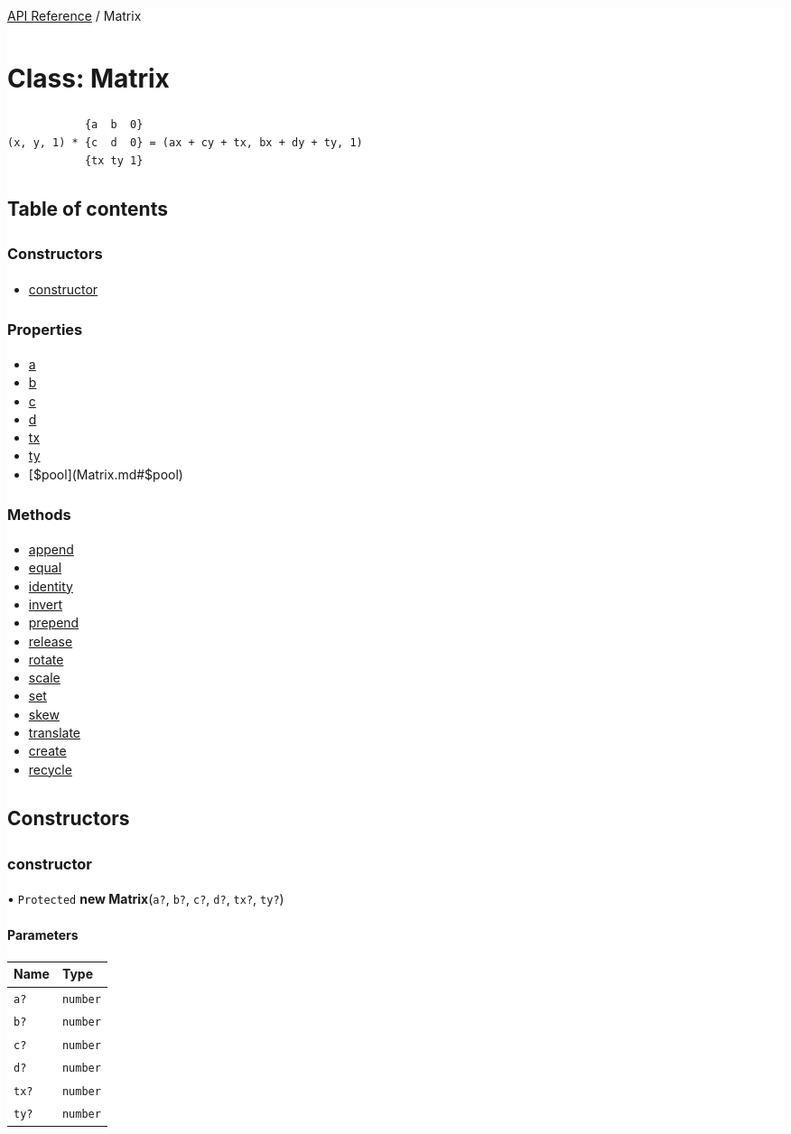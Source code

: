 [API Reference](../README.md) / Matrix

# Class: Matrix

```
            {a  b  0}
(x, y, 1) * {c  d  0} = (ax + cy + tx, bx + dy + ty, 1)
            {tx ty 1}
```

## Table of contents

### Constructors

- [constructor](Matrix.md#constructor)

### Properties

- [a](Matrix.md#a)
- [b](Matrix.md#b)
- [c](Matrix.md#c)
- [d](Matrix.md#d)
- [tx](Matrix.md#tx)
- [ty](Matrix.md#ty)
- [$pool](Matrix.md#$pool)

### Methods

- [append](Matrix.md#append)
- [equal](Matrix.md#equal)
- [identity](Matrix.md#identity)
- [invert](Matrix.md#invert)
- [prepend](Matrix.md#prepend)
- [release](Matrix.md#release)
- [rotate](Matrix.md#rotate)
- [scale](Matrix.md#scale)
- [set](Matrix.md#set)
- [skew](Matrix.md#skew)
- [translate](Matrix.md#translate)
- [create](Matrix.md#create)
- [recycle](Matrix.md#recycle)

## Constructors

### constructor

• `Protected` **new Matrix**(`a?`, `b?`, `c?`, `d?`, `tx?`, `ty?`)

#### Parameters

| Name | Type |
| :------ | :------ |
| `a?` | `number` |
| `b?` | `number` |
| `c?` | `number` |
| `d?` | `number` |
| `tx?` | `number` |
| `ty?` | `number` |
